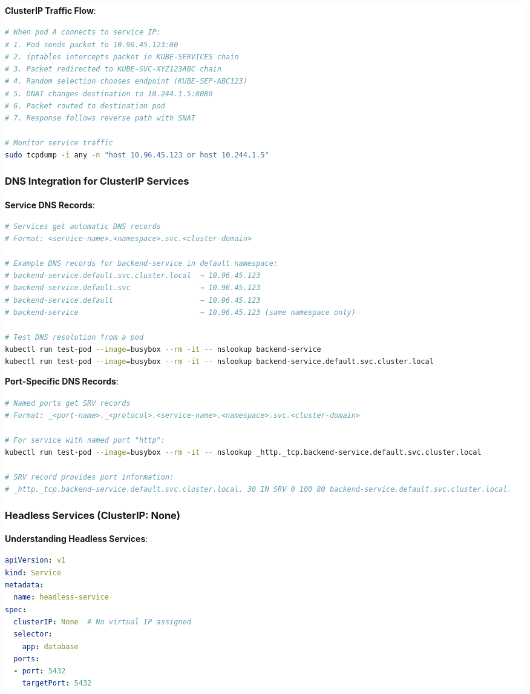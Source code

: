 **ClusterIP Traffic Flow**:
```bash
# When pod A connects to service IP:
# 1. Pod sends packet to 10.96.45.123:80
# 2. iptables intercepts packet in KUBE-SERVICES chain
# 3. Packet redirected to KUBE-SVC-XYZ123ABC chain
# 4. Random selection chooses endpoint (KUBE-SEP-ABC123)
# 5. DNAT changes destination to 10.244.1.5:8080
# 6. Packet routed to destination pod
# 7. Response follows reverse path with SNAT

# Monitor service traffic
sudo tcpdump -i any -n "host 10.96.45.123 or host 10.244.1.5"
```

### DNS Integration for ClusterIP Services

**Service DNS Records**:
```bash
# Services get automatic DNS records
# Format: <service-name>.<namespace>.svc.<cluster-domain>

# Example DNS records for backend-service in default namespace:
# backend-service.default.svc.cluster.local  → 10.96.45.123
# backend-service.default.svc                → 10.96.45.123  
# backend-service.default                    → 10.96.45.123
# backend-service                            → 10.96.45.123 (same namespace only)

# Test DNS resolution from a pod
kubectl run test-pod --image=busybox --rm -it -- nslookup backend-service
kubectl run test-pod --image=busybox --rm -it -- nslookup backend-service.default.svc.cluster.local
```

**Port-Specific DNS Records**:
```bash
# Named ports get SRV records
# Format: _<port-name>._<protocol>.<service-name>.<namespace>.svc.<cluster-domain>

# For service with named port "http":
kubectl run test-pod --image=busybox --rm -it -- nslookup _http._tcp.backend-service.default.svc.cluster.local

# SRV record provides port information:
# _http._tcp.backend-service.default.svc.cluster.local. 30 IN SRV 0 100 80 backend-service.default.svc.cluster.local.
```

### Headless Services (ClusterIP: None)

**Understanding Headless Services**:
```yaml
apiVersion: v1
kind: Service
metadata:
  name: headless-service
spec:
  clusterIP: None  # No virtual IP assigned
  selector:
    app: database
  ports:
  - port: 5432
    targetPort: 5432
```
